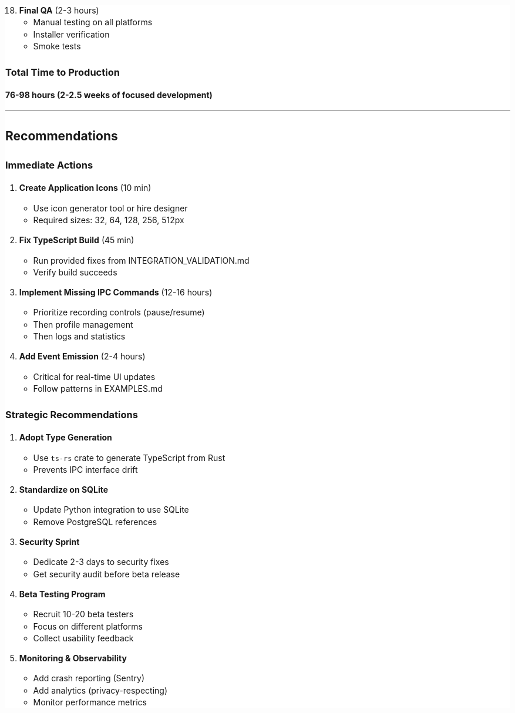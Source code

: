18. **Final QA** (2-3 hours)
    - Manual testing on all platforms
    - Installer verification
    - Smoke tests

### Total Time to Production
**76-98 hours (2-2.5 weeks of focused development)**

---

## Recommendations

### Immediate Actions

1. **Create Application Icons** (10 min)
   - Use icon generator tool or hire designer
   - Required sizes: 32, 64, 128, 256, 512px

2. **Fix TypeScript Build** (45 min)
   - Run provided fixes from INTEGRATION_VALIDATION.md
   - Verify build succeeds

3. **Implement Missing IPC Commands** (12-16 hours)
   - Prioritize recording controls (pause/resume)
   - Then profile management
   - Then logs and statistics

4. **Add Event Emission** (2-4 hours)
   - Critical for real-time UI updates
   - Follow patterns in EXAMPLES.md

### Strategic Recommendations

1. **Adopt Type Generation**
   - Use `ts-rs` crate to generate TypeScript from Rust
   - Prevents IPC interface drift

2. **Standardize on SQLite**
   - Update Python integration to use SQLite
   - Remove PostgreSQL references

3. **Security Sprint**
   - Dedicate 2-3 days to security fixes
   - Get security audit before beta release

4. **Beta Testing Program**
   - Recruit 10-20 beta testers
   - Focus on different platforms
   - Collect usability feedback

5. **Monitoring & Observability**
   - Add crash reporting (Sentry)
   - Add analytics (privacy-respecting)
   - Monitor performance metrics
